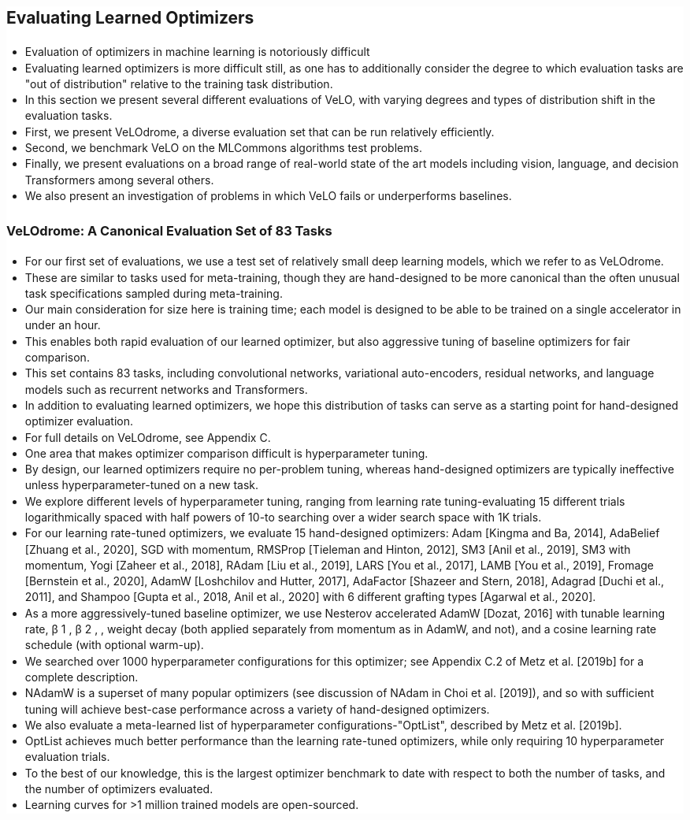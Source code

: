 ## Evaluating Learned Optimizers
- Evaluation of optimizers in machine learning is notoriously difficult
- Evaluating learned optimizers is more difficult still, as one has to additionally consider the degree to which evaluation tasks are "out of distribution" relative to the training task distribution.
- In this section we present several different evaluations of VeLO, with varying degrees and types of distribution shift in the evaluation tasks.
- First, we present VeLOdrome, a diverse evaluation set that can be run relatively efficiently.
- Second, we benchmark VeLO on the MLCommons algorithms test problems.
- Finally, we present evaluations on a broad range of real-world state of the art models including vision, language, and decision Transformers among several others.
- We also present an investigation of problems in which VeLO fails or underperforms baselines.

### VeLOdrome: A Canonical Evaluation Set of 83 Tasks
- For our first set of evaluations, we use a test set of relatively small deep learning models, which we refer to as VeLOdrome.
- These are similar to tasks used for meta-training, though they are hand-designed to be more canonical than the often unusual task specifications sampled during meta-training.
- Our main consideration for size here is training time; each model is designed to be able to be trained on a single accelerator in under an hour.
- This enables both rapid evaluation of our learned optimizer, but also aggressive tuning of baseline optimizers for fair comparison.
- This set contains 83 tasks, including convolutional networks, variational auto-encoders, residual networks, and language models such as recurrent networks and Transformers.
- In addition to evaluating learned optimizers, we hope this distribution of tasks can serve as a starting point for hand-designed optimizer evaluation.
- For full details on VeLOdrome, see Appendix C.
- One area that makes optimizer comparison difficult is hyperparameter tuning.
- By design, our learned optimizers require no per-problem tuning, whereas hand-designed optimizers are typically ineffective unless hyperparameter-tuned on a new task.
- We explore different levels of hyperparameter tuning, ranging from learning rate tuning-evaluating 15 different trials logarithmically spaced with half powers of 10-to searching over a wider search space with 1K trials.
- For our learning rate-tuned optimizers, we evaluate 15 hand-designed optimizers: Adam [Kingma and Ba, 2014], AdaBelief [Zhuang et al., 2020], SGD with momentum, RMSProp [Tieleman and Hinton, 2012], SM3 [Anil et al., 2019], SM3 with momentum, Yogi [Zaheer et al., 2018], RAdam [Liu et al., 2019], LARS [You et al., 2017], LAMB [You et al., 2019], Fromage [Bernstein et al., 2020], AdamW [Loshchilov and Hutter, 2017], AdaFactor [Shazeer and Stern, 2018], Adagrad [Duchi et al., 2011], and Shampoo [Gupta et al., 2018, Anil et al., 2020] with 6 different grafting types [Agarwal et al., 2020].
- As a more aggressively-tuned baseline optimizer, we use Nesterov accelerated AdamW [Dozat, 2016] with tunable learning rate, β 1 , β 2 , , weight decay (both applied separately from momentum as in AdamW, and not), and a cosine learning rate schedule (with optional warm-up).
- We searched over 1000 hyperparameter configurations for this optimizer; see Appendix C.2 of Metz et al. [2019b] for a complete description.
- NAdamW is a superset of many popular optimizers (see discussion of NAdam in Choi et al. [2019]), and so with sufficient tuning will achieve best-case performance across a variety of hand-designed optimizers.
- We also evaluate a meta-learned list of hyperparameter configurations-"OptList", described by Metz et al. [2019b].
- OptList achieves much better performance than the learning rate-tuned optimizers, while only requiring 10 hyperparameter evaluation trials.
- To the best of our knowledge, this is the largest optimizer benchmark to date with respect to both the number of tasks, and the number of optimizers evaluated.
- Learning curves for >1 million trained models are open-sourced.
